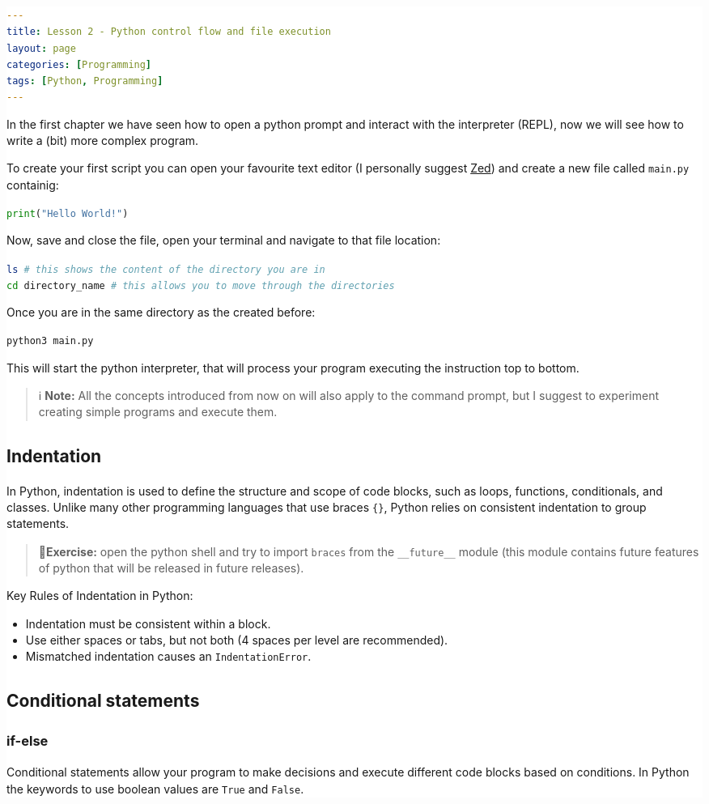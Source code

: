 ```yaml
---
title: Lesson 2 - Python control flow and file execution
layout: page
categories: [Programming]
tags: [Python, Programming]
---
```


In the first chapter we have seen how to open a python prompt and interact with the interpreter (REPL), now we will see how to write a (bit) more complex program.

To create your first script you can open your favourite text editor (I personally suggest [Zed](https://zed.dev/download)) and create a new file called `main.py` containig:

```python
print("Hello World!")
```

Now, save and close the file, open your terminal and navigate to that file location:
```bash
ls # this shows the content of the directory you are in
cd directory_name # this allows you to move through the directories
```

Once you are in the same directory as the created before:

```bash
python3 main.py
```

This will start the python interpreter, that will process your program executing the instruction top to bottom.

> ℹ️ **Note:** All the concepts introduced from now on will also apply to the command prompt, but I suggest to experiment creating simple programs and execute them.

## Indentation

In Python, indentation is used to define the structure and scope of code blocks, such as loops, functions, conditionals, and classes. Unlike many other programming languages that use braces `{}`, Python relies on consistent indentation to group statements.

> 📓**Exercise:** open the python shell and try to import `braces` from the `__future__` module (this module contains future features of python that will be released in future releases).

Key Rules of Indentation in Python:
- Indentation must be consistent within a block.
- Use either spaces or tabs, but not both (4 spaces per level are recommended).
- Mismatched indentation causes an `IndentationError`.

## Conditional statements

### if-else

Conditional statements allow your program to make decisions and execute different code blocks based on conditions.
In Python the keywords to use boolean values are `True` and `False`.
